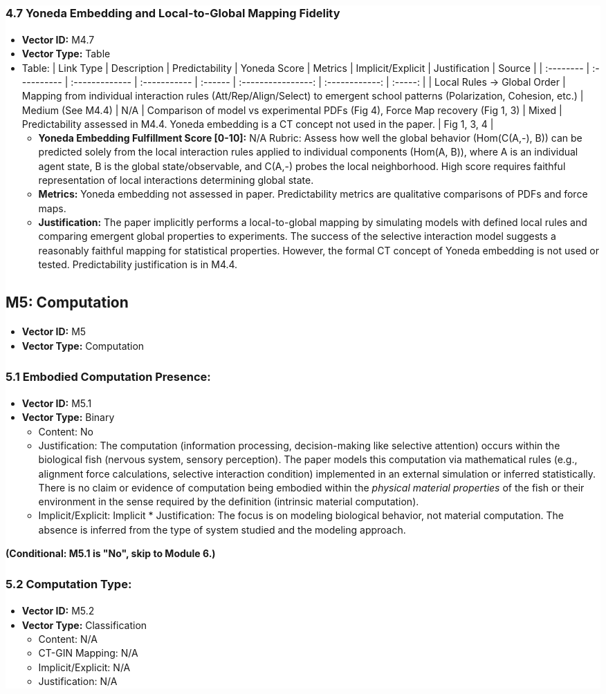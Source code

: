 ### **4.7 Yoneda Embedding and Local-to-Global Mapping Fidelity**

*   **Vector ID:** M4.7
*   **Vector Type:** Table
*   Table:
    | Link Type | Description | Predictability | Yoneda Score | Metrics | Implicit/Explicit | Justification | Source |
    | :-------- | :---------- | :------------- | :----------- | :------ | :----------------: | :------------: | :-----: |
    | Local Rules -> Global Order | Mapping from individual interaction rules (Att/Rep/Align/Select) to emergent school patterns (Polarization, Cohesion, etc.) | Medium (See M4.4) | N/A | Comparison of model vs experimental PDFs (Fig 4), Force Map recovery (Fig 1, 3) | Mixed | Predictability assessed in M4.4. Yoneda embedding is a CT concept not used in the paper. | Fig 1, 3, 4 |
    *   **Yoneda Embedding Fulfillment Score [0-10]:** N/A
 Rubric: Assess how well the global behavior (Hom(C(A,-), B)) can be predicted solely from the local interaction rules applied to individual components (Hom(A, B)), where A is an individual agent state, B is the global state/observable, and C(A,-) probes the local neighborhood. High score requires faithful representation of local interactions determining global state.
    *   **Metrics:** Yoneda embedding not assessed in paper. Predictability metrics are qualitative comparisons of PDFs and force maps.
    *   **Justification:** The paper implicitly performs a local-to-global mapping by simulating models with defined local rules and comparing emergent global properties to experiments. The success of the selective interaction model suggests a reasonably faithful mapping for statistical properties. However, the formal CT concept of Yoneda embedding is not used or tested. Predictability justification is in M4.4.

## M5: Computation
*   **Vector ID:** M5
*   **Vector Type:** Computation

### **5.1 Embodied Computation Presence:**

*   **Vector ID:** M5.1
*   **Vector Type:** Binary
    *   Content: No
    *   Justification: The computation (information processing, decision-making like selective attention) occurs within the biological fish (nervous system, sensory perception). The paper models this computation via mathematical rules (e.g., alignment force calculations, selective interaction condition) implemented in an external simulation or inferred statistically. There is no claim or evidence of computation being embodied within the *physical material properties* of the fish or their environment in the sense required by the definition (intrinsic material computation).
    *    Implicit/Explicit: Implicit
        *  Justification: The focus is on modeling biological behavior, not material computation. The absence is inferred from the type of system studied and the modeling approach.

**(Conditional: M5.1 is "No", skip to Module 6.)**

### **5.2 Computation Type:**

*   **Vector ID:** M5.2
*   **Vector Type:** Classification
    *   Content: N/A
    *   CT-GIN Mapping: N/A
    *    Implicit/Explicit: N/A
    *    Justification: N/A
